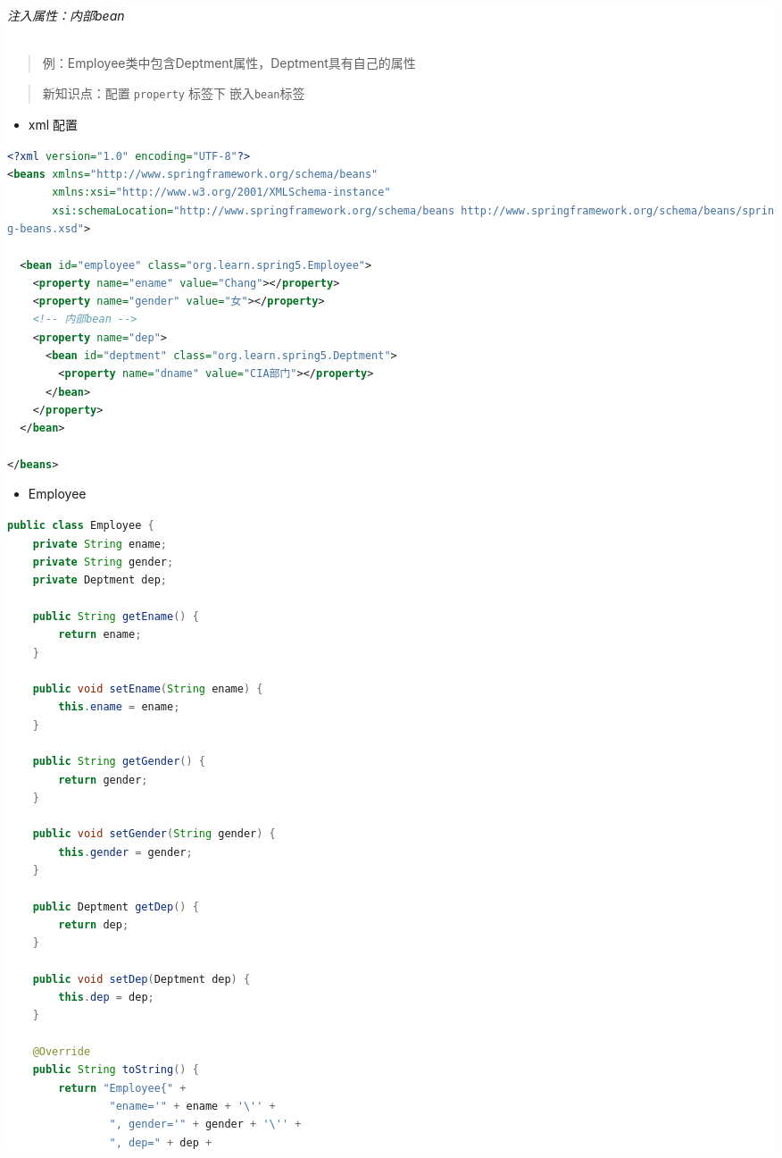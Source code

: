 ###### 注入属性：内部bean

> 例：Employee类中包含Deptment属性，Deptment具有自己的属性

> 新知识点：配置 `property` 标签下 嵌入`bean`标签

- xml 配置

```xml
<?xml version="1.0" encoding="UTF-8"?>
<beans xmlns="http://www.springframework.org/schema/beans"
       xmlns:xsi="http://www.w3.org/2001/XMLSchema-instance"
       xsi:schemaLocation="http://www.springframework.org/schema/beans http://www.springframework.org/schema/beans/spring-beans.xsd">

  <bean id="employee" class="org.learn.spring5.Employee">
    <property name="ename" value="Chang"></property>
    <property name="gender" value="女"></property>
	<!-- 内部bean -->
    <property name="dep">
      <bean id="deptment" class="org.learn.spring5.Deptment">
        <property name="dname" value="CIA部门"></property>
      </bean>
    </property>
  </bean>

</beans>
```

- Employee

```java
public class Employee {
    private String ename;
    private String gender;
    private Deptment dep;

    public String getEname() {
        return ename;
    }

    public void setEname(String ename) {
        this.ename = ename;
    }

    public String getGender() {
        return gender;
    }

    public void setGender(String gender) {
        this.gender = gender;
    }

    public Deptment getDep() {
        return dep;
    }

    public void setDep(Deptment dep) {
        this.dep = dep;
    }

    @Override
    public String toString() {
        return "Employee{" +
                "ename='" + ename + '\'' +
                ", gender='" + gender + '\'' +
                ", dep=" + dep +
```